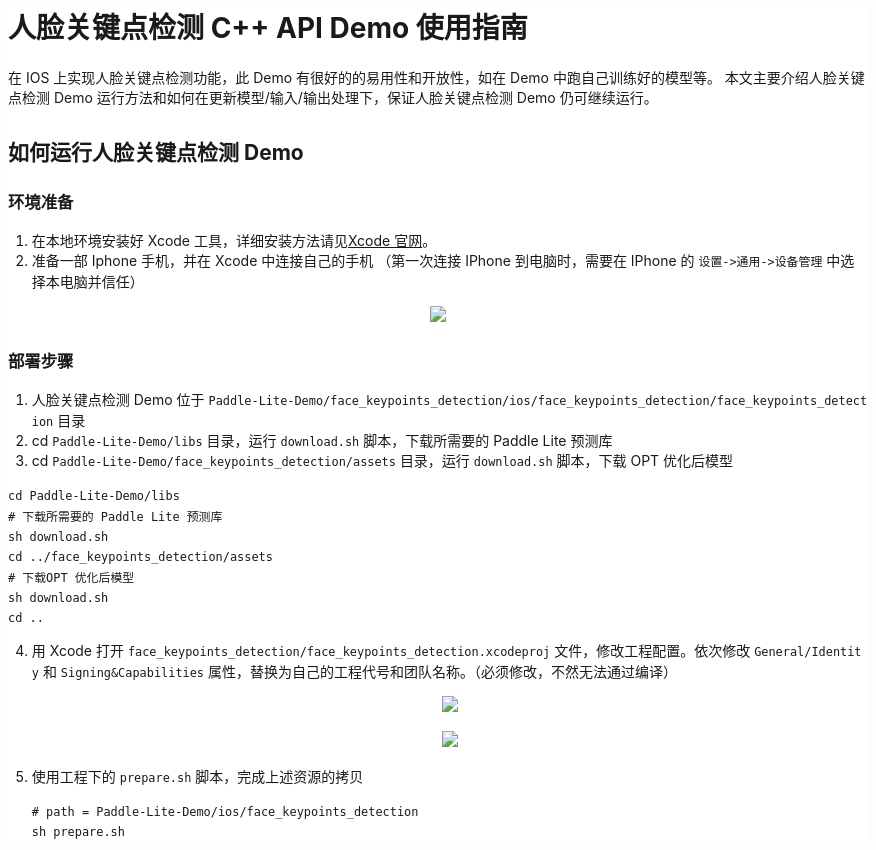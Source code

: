 # 人脸关键点检测 C++ API Demo 使用指南
在 IOS 上实现人脸关键点检测功能，此 Demo 有很好的的易用性和开放性，如在 Demo 中跑自己训练好的模型等。
本文主要介绍人脸关键点检测 Demo 运行方法和如何在更新模型/输入/输出处理下，保证人脸关键点检测 Demo 仍可继续运行。

## 如何运行人脸关键点检测 Demo

### 环境准备

1. 在本地环境安装好 Xcode 工具，详细安装方法请见[Xcode 官网](https://developer.apple.com/cn/xcode/resources/)。
2. 准备一部 Iphone 手机，并在 Xcode 中连接自己的手机 （第一次连接 IPhone 到电脑时，需要在 IPhone 的 `设置->通用->设备管理` 中选择本电脑并信任）

<p align="center">
<img src="https://paddlelite-demo.bj.bcebos.com/demo/image_classification/docs_img/ios/Xcode-phone.jpg"/>
</p>

### 部署步骤

1. 人脸关键点检测 Demo 位于 `Paddle-Lite-Demo/face_keypoints_detection/ios/face_keypoints_detection/face_keypoints_detection`  目录
2.  cd `Paddle-Lite-Demo/libs` 目录，运行 `download.sh` 脚本，下载所需要的 Paddle Lite 预测库
3.  cd `Paddle-Lite-Demo/face_keypoints_detection/assets` 目录，运行 `download.sh` 脚本，下载 OPT 优化后模型

```shell
cd Paddle-Lite-Demo/libs
# 下载所需要的 Paddle Lite 预测库
sh download.sh
cd ../face_keypoints_detection/assets
# 下载OPT 优化后模型
sh download.sh
cd ..
```

4.  用 Xcode 打开  `face_keypoints_detection/face_keypoints_detection.xcodeproj`  文件，修改工程配置。依次修改  `General/Identity`  和 `Signing&Capabilities`  属性，替换为自己的工程代号和团队名称。（必须修改，不然无法通过编译）

    <p align="center">
    <img src="https://paddlelite-demo.bj.bcebos.com/demo/image_classification/docs_img/ios/Xcode1.png"/>
    </p>

    <p align="center">
    <img src="https://paddlelite-demo.bj.bcebos.com/demo/image_classification/docs_img/ios/Xcode2.png"/>
    </p>


5.  使用工程下的 `prepare.sh` 脚本，完成上述资源的拷贝
        
    ```shell
    # path = Paddle-Lite-Demo/ios/face_keypoints_detection
    sh prepare.sh
    ```
        